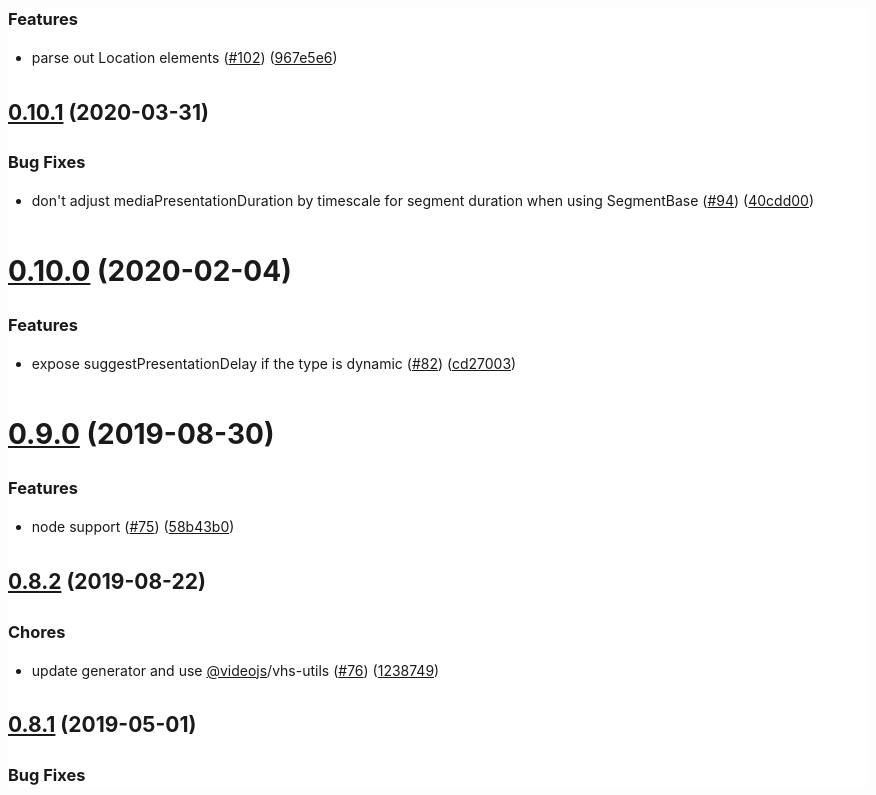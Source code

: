 ### Features

* parse out Location elements ([#102](https://github.com/videojs/mpd-parser/issues/102)) ([967e5e6](https://github.com/videojs/mpd-parser/commit/967e5e6))

<a name="0.10.1"></a>
## [0.10.1](https://github.com/videojs/mpd-parser/compare/v0.10.0...v0.10.1) (2020-03-31)

### Bug Fixes

* don't adjust mediaPresentationDuration by timescale for segment duration when using SegmentBase ([#94](https://github.com/videojs/mpd-parser/issues/94)) ([40cdd00](https://github.com/videojs/mpd-parser/commit/40cdd00))

<a name="0.10.0"></a>
# [0.10.0](https://github.com/videojs/mpd-parser/compare/v0.9.0...v0.10.0) (2020-02-04)

### Features

* expose suggestPresentationDelay if the type is dynamic ([#82](https://github.com/videojs/mpd-parser/issues/82)) ([cd27003](https://github.com/videojs/mpd-parser/commit/cd27003))

<a name="0.9.0"></a>
# [0.9.0](https://github.com/videojs/mpd-parser/compare/v0.8.2...v0.9.0) (2019-08-30)

### Features

* node support ([#75](https://github.com/videojs/mpd-parser/issues/75)) ([58b43b0](https://github.com/videojs/mpd-parser/commit/58b43b0))

<a name="0.8.2"></a>
## [0.8.2](https://github.com/videojs/mpd-parser/compare/v0.8.1...v0.8.2) (2019-08-22)

### Chores

* update generator and use [@videojs](https://github.com/videojs)/vhs-utils ([#76](https://github.com/videojs/mpd-parser/issues/76)) ([1238749](https://github.com/videojs/mpd-parser/commit/1238749))

<a name="0.8.1"></a>
## [0.8.1](https://github.com/videojs/mpd-parser/compare/v0.8.0...v0.8.1) (2019-05-01)

### Bug Fixes
